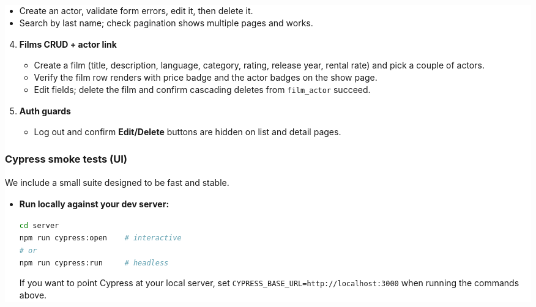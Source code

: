    * Create an actor, validate form errors, edit it, then delete it.
   * Search by last name; check pagination shows multiple pages and works.
4. **Films CRUD + actor link**

   * Create a film (title, description, language, category, rating, release year, rental rate) and pick a couple of actors.
   * Verify the film row renders with price badge and the actor badges on the show page.
   * Edit fields; delete the film and confirm cascading deletes from `film_actor` succeed.
5. **Auth guards**

   * Log out and confirm **Edit/Delete** buttons are hidden on list and detail pages.

### Cypress smoke tests (UI)

We include a small suite designed to be fast and stable.
* **Run locally against your dev server:**

  ```bash
  cd server
  npm run cypress:open    # interactive
  # or
  npm run cypress:run     # headless
  ```
  If you want to point Cypress at your local server, set `CYPRESS_BASE_URL=http://localhost:3000` when running the commands above.
